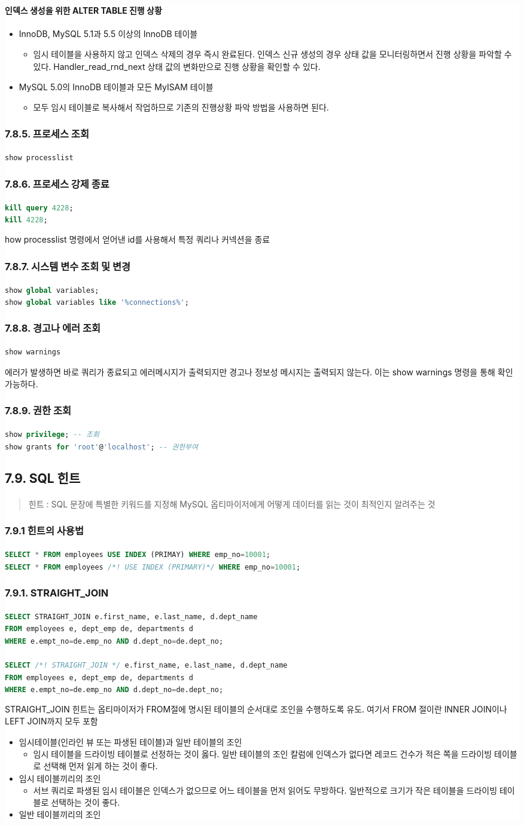 ```sql
```
#### 인덱스 생성을 위한 ALTER TABLE 진행 상황
- InnoDB, MySQL 5.1과 5.5 이상의 InnoDB 테이블
    - 임시 테이블을 사용하지 않고 인덱스 삭제의 경우 즉시 완료된다. 인덱스 신규 생성의 경우 상태 값을 모니터링하면서 진행 상황을 파악할 수 있다. Handler_read_rnd_next 상태 값의 변화만으로 진행 상황을 확인할 수 있다.

- MySQL 5.0의 InnoDB 테이블과 모든 MyISAM 테이블
    - 모두 임시 테이블로 복사해서 작업하므로 기존의 진행상황 파악 방법을 사용하면 된다.


### 7.8.5. 프로세스 조회
```sql
show processlist
```
### 7.8.6. 프로세스 강제 종료
```sql
kill query 4228;
kill 4228;
```
how processlist 명령에서 얻어낸 id를 사용해서 특정 쿼리나 커넥션을 종료
### 7.8.7. 시스템 변수 조회 및 변경
```sql
show global variables;
show global variables like '%connections%';
```
### 7.8.8. 경고나 에러 조회
```sql
show warnings 
```
에러가 발생하면 바로 쿼리가 종료되고 에러메시지가 출력되지만 경고나 정보성 메시지는 출력되지 않는다. 이는 show warnings 명령을 통해 확인 가능하다.
### 7.8.9. 권한 조회
```sql
show privilege; -- 조회
show grants for 'root'@'localhost'; -- 권한부여
```

## 7.9. SQL 힌트
> 힌트 : SQL 문장에 특별한 키워드를 지정해 MySQL 옵티마이저에게 어떻게 데이터를 읽는 것이 최적인지 알려주는 것
### 7.9.1 힌트의 사용법
```sql
SELECT * FROM employees USE INDEX (PRIMAY) WHERE emp_no=10001;
SELECT * FROM employees /*! USE INDEX (PRIMARY)*/ WHERE emp_no=10001;
```
### 7.9.1. STRAIGHT_JOIN
```sql
SELECT STRAIGHT_JOIN e.first_name, e.last_name, d.dept_name
FROM employees e, dept_emp de, departments d
WHERE e.empt_no=de.emp_no AND d.dept_no=de.dept_no;

SELECT /*! STRAIGHT_JOIN */ e.first_name, e.last_name, d.dept_name
FROM employees e, dept_emp de, departments d
WHERE e.empt_no=de.emp_no AND d.dept_no=de.dept_no;
```
STRAIGHT_JOIN 힌트는 옵티마이저가 FROM절에 명시된 테이블의 순서대로 조인을 수행하도록 유도. 여기서 FROM 절이란 INNER JOIN이나 LEFT JOIN까지 모두 포함
- 임시테이블(인라인 뷰 또는 파생된 테이블)과 일반 테이블의 조인
    - 임시 테이블을 드라이빙 테이블로 선정하는 것이 옳다. 일반 테이블의 조인 칼럼에 인덱스가 없다면 레코드 건수가 적은 쪽을 드라이빙 테이블로 선택해 먼저 읽게 하는 것이 좋다.
- 임시 테이블끼리의 조인
    - 서브 쿼리로 파생된 임시 테이블은 인덱스가 없으므로 어느 테이블을 먼저 읽어도 무방하다. 일반적으로 크기가 작은 테이블을 드라이빙 테이블로 선택하는 것이 좋다.
- 일반 테이블끼리의 조인